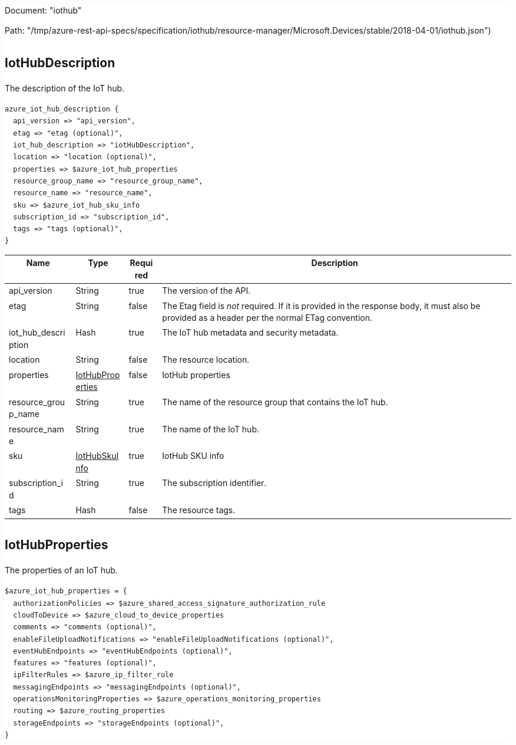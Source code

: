 Document: "iothub"


Path: "/tmp/azure-rest-api-specs/specification/iothub/resource-manager/Microsoft.Devices/stable/2018-04-01/iothub.json")

## IotHubDescription

The description of the IoT hub.

```puppet
azure_iot_hub_description {
  api_version => "api_version",
  etag => "etag (optional)",
  iot_hub_description => "iotHubDescription",
  location => "location (optional)",
  properties => $azure_iot_hub_properties
  resource_group_name => "resource_group_name",
  resource_name => "resource_name",
  sku => $azure_iot_hub_sku_info
  subscription_id => "subscription_id",
  tags => "tags (optional)",
}
```

| Name        | Type           | Required       | Description       |
| ------------- | ------------- | ------------- | ------------- |
|api_version | String | true | The version of the API. |
|etag | String | false | The Etag field is *not* required. If it is provided in the response body, it must also be provided as a header per the normal ETag convention. |
|iot_hub_description | Hash | true | The IoT hub metadata and security metadata. |
|location | String | false | The resource location. |
|properties | [IotHubProperties](#iothubproperties) | false | IotHub properties |
|resource_group_name | String | true | The name of the resource group that contains the IoT hub. |
|resource_name | String | true | The name of the IoT hub. |
|sku | [IotHubSkuInfo](#iothubskuinfo) | true | IotHub SKU info |
|subscription_id | String | true | The subscription identifier. |
|tags | Hash | false | The resource tags. |
        
## IotHubProperties

The properties of an IoT hub.

```puppet
$azure_iot_hub_properties = {
  authorizationPolicies => $azure_shared_access_signature_authorization_rule
  cloudToDevice => $azure_cloud_to_device_properties
  comments => "comments (optional)",
  enableFileUploadNotifications => "enableFileUploadNotifications (optional)",
  eventHubEndpoints => "eventHubEndpoints (optional)",
  features => "features (optional)",
  ipFilterRules => $azure_ip_filter_rule
  messagingEndpoints => "messagingEndpoints (optional)",
  operationsMonitoringProperties => $azure_operations_monitoring_properties
  routing => $azure_routing_properties
  storageEndpoints => "storageEndpoints (optional)",
}
```
